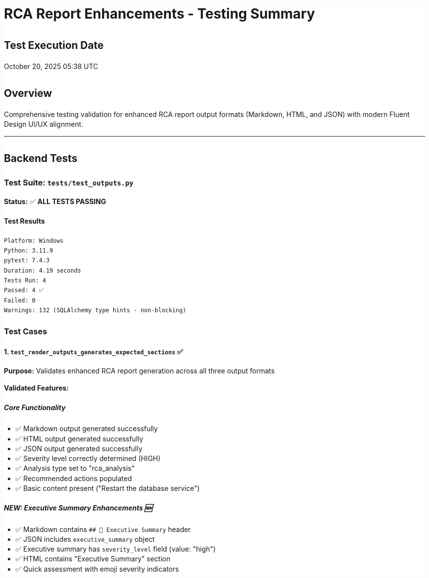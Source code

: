 # RCA Report Enhancements - Testing Summary

## Test Execution Date
October 20, 2025 05:38 UTC

## Overview
Comprehensive testing validation for enhanced RCA report output formats (Markdown, HTML, and JSON) with modern Fluent Design UI/UX alignment.

---

## Backend Tests

### Test Suite: `tests/test_outputs.py`
**Status:** ✅ **ALL TESTS PASSING**

#### Test Results
```
Platform: Windows
Python: 3.11.9
pytest: 7.4.3
Duration: 4.19 seconds
Tests Run: 4
Passed: 4 ✅
Failed: 0
Warnings: 132 (SQLAlchemy type hints - non-blocking)
```

### Test Cases

#### 1. `test_render_outputs_generates_expected_sections` ✅
**Purpose:** Validates enhanced RCA report generation across all three output formats

**Validated Features:**

##### Core Functionality
- ✅ Markdown output generated successfully
- ✅ HTML output generated successfully
- ✅ JSON output generated successfully
- ✅ Severity level correctly determined (HIGH)
- ✅ Analysis type set to "rca_analysis"
- ✅ Recommended actions populated
- ✅ Basic content present ("Restart the database service")

##### **NEW: Executive Summary Enhancements** 🆕
- ✅ Markdown contains `## 📝 Executive Summary` header
- ✅ JSON includes `executive_summary` object
- ✅ Executive summary has `severity_level` field (value: "high")
- ✅ HTML contains "Executive Summary" section
- ✅ Quick assessment with emoji severity indicators
